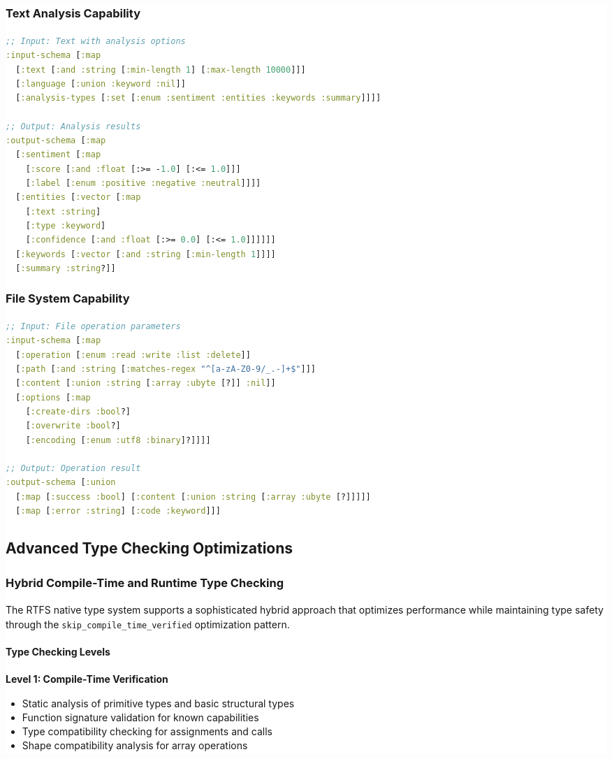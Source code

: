 ### Text Analysis Capability
```clojure
;; Input: Text with analysis options
:input-schema [:map
  [:text [:and :string [:min-length 1] [:max-length 10000]]]
  [:language [:union :keyword :nil]]
  [:analysis-types [:set [:enum :sentiment :entities :keywords :summary]]]]

;; Output: Analysis results
:output-schema [:map
  [:sentiment [:map
    [:score [:and :float [:>= -1.0] [:<= 1.0]]]
    [:label [:enum :positive :negative :neutral]]]]
  [:entities [:vector [:map
    [:text :string]
    [:type :keyword]
    [:confidence [:and :float [:>= 0.0] [:<= 1.0]]]]]]
  [:keywords [:vector [:and :string [:min-length 1]]]]
  [:summary :string?]]
```

### File System Capability
```clojure
;; Input: File operation parameters
:input-schema [:map
  [:operation [:enum :read :write :list :delete]]
  [:path [:and :string [:matches-regex "^[a-zA-Z0-9/_.-]+$"]]]
  [:content [:union :string [:array :ubyte [?]] :nil]]
  [:options [:map
    [:create-dirs :bool?]
    [:overwrite :bool?]
    [:encoding [:enum :utf8 :binary]?]]]]

;; Output: Operation result
:output-schema [:union
  [:map [:success :bool] [:content [:union :string [:array :ubyte [?]]]]]
  [:map [:error :string] [:code :keyword]]]
```

## Advanced Type Checking Optimizations

### Hybrid Compile-Time and Runtime Type Checking

The RTFS native type system supports a sophisticated hybrid approach that optimizes performance while maintaining type safety through the `skip_compile_time_verified` optimization pattern.

#### Type Checking Levels

**Level 1: Compile-Time Verification**
- Static analysis of primitive types and basic structural types
- Function signature validation for known capabilities
- Type compatibility checking for assignments and calls
- Shape compatibility analysis for array operations
